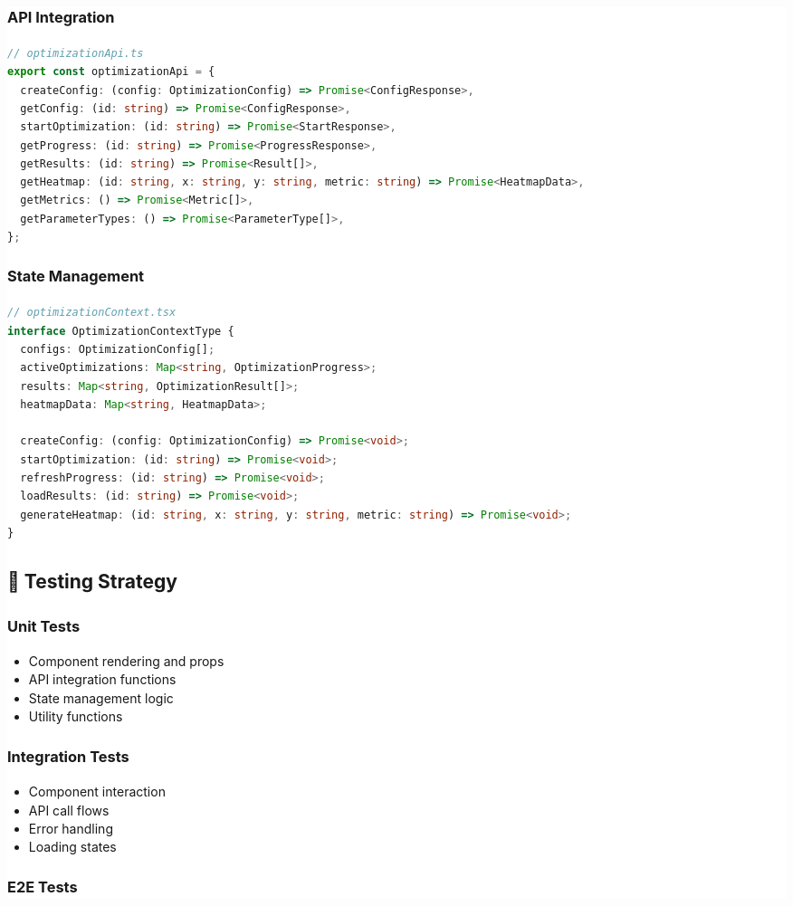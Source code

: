 ### **API Integration**

```typescript
// optimizationApi.ts
export const optimizationApi = {
  createConfig: (config: OptimizationConfig) => Promise<ConfigResponse>,
  getConfig: (id: string) => Promise<ConfigResponse>,
  startOptimization: (id: string) => Promise<StartResponse>,
  getProgress: (id: string) => Promise<ProgressResponse>,
  getResults: (id: string) => Promise<Result[]>,
  getHeatmap: (id: string, x: string, y: string, metric: string) => Promise<HeatmapData>,
  getMetrics: () => Promise<Metric[]>,
  getParameterTypes: () => Promise<ParameterType[]>,
};
```

### **State Management**

```typescript
// optimizationContext.tsx
interface OptimizationContextType {
  configs: OptimizationConfig[];
  activeOptimizations: Map<string, OptimizationProgress>;
  results: Map<string, OptimizationResult[]>;
  heatmapData: Map<string, HeatmapData>;

  createConfig: (config: OptimizationConfig) => Promise<void>;
  startOptimization: (id: string) => Promise<void>;
  refreshProgress: (id: string) => Promise<void>;
  loadResults: (id: string) => Promise<void>;
  generateHeatmap: (id: string, x: string, y: string, metric: string) => Promise<void>;
}
```

## 🧪 **Testing Strategy**

### **Unit Tests**

- Component rendering and props
- API integration functions
- State management logic
- Utility functions

### **Integration Tests**

- Component interaction
- API call flows
- Error handling
- Loading states

### **E2E Tests**
